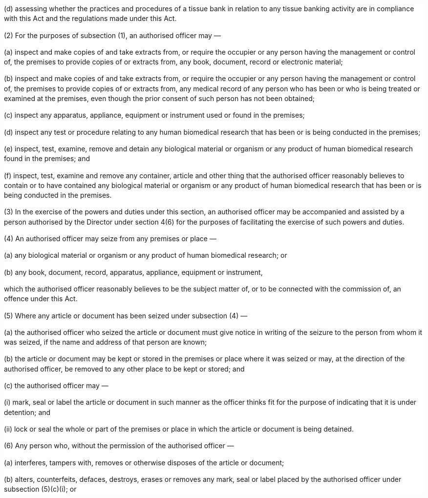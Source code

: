 (d) assessing whether the practices and procedures of a tissue bank in relation to any tissue banking activity are in compliance with this Act and the regulations made under this Act.

(2) For the purposes of subsection (1), an authorised officer may —

(a) inspect and make copies of and take extracts from, or require the occupier or any person having the management or control of, the premises to provide copies of or extracts from, any book, document, record or electronic material;

(b) inspect and make copies of and take extracts from, or require the occupier or any person having the management or control of, the premises to provide copies of or extracts from, any medical record of any person who has been or who is being treated or examined at the premises, even though the prior consent of such person has not been obtained;

(c) inspect any apparatus, appliance, equipment or instrument used or found in the premises;

(d) inspect any test or procedure relating to any human biomedical research that has been or is being conducted in the premises;

(e) inspect, test, examine, remove and detain any biological material or organism or any product of human biomedical research found in the premises; and

(f) inspect, test, examine and remove any container, article and other thing that the authorised officer reasonably believes to contain or to have contained any biological material or organism or any product of human biomedical research that has been or is being conducted in the premises.

(3) In the exercise of the powers and duties under this section, an authorised officer may be accompanied and assisted by a person authorised by the Director under section 4(6) for the purposes of facilitating the exercise of such powers and duties.

(4) An authorised officer may seize from any premises or place —

(a) any biological material or organism or any product of human biomedical research; or

(b) any book, document, record, apparatus, appliance, equipment or instrument,

which the authorised officer reasonably believes to be the subject matter of, or to be connected with the commission of, an offence under this Act.

(5) Where any article or document has been seized under subsection (4) —

(a) the authorised officer who seized the article or document must give notice in writing of the seizure to the person from whom it was seized, if the name and address of that person are known;

(b) the article or document may be kept or stored in the premises or place where it was seized or may, at the direction of the authorised officer, be removed to any other place to be kept or stored; and

(c) the authorised officer may —

(i) mark, seal or label the article or document in such manner as the officer thinks fit for the purpose of indicating that it is under detention; and

(ii) lock or seal the whole or part of the premises or place in which the article or document is being detained.

(6) Any person who, without the permission of the authorised officer —

(a) interferes, tampers with, removes or otherwise disposes of the article or document;

(b) alters, counterfeits, defaces, destroys, erases or removes any mark, seal or label placed by the authorised officer under subsection (5)(c)(i); or
